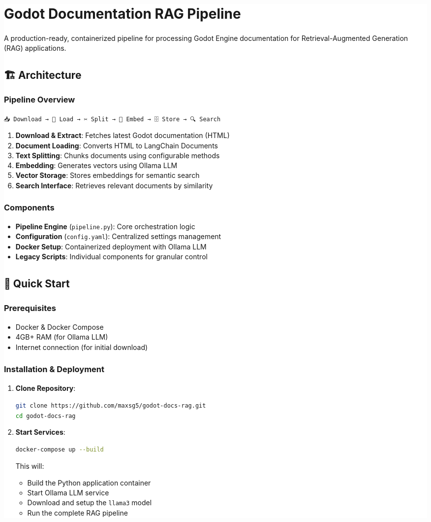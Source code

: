 # Godot Documentation RAG Pipeline

A production-ready, containerized pipeline for processing Godot Engine documentation for Retrieval-Augmented Generation (RAG) applications.

## 🏗️ Architecture

### Pipeline Overview

```
📥 Download → 📄 Load → ✂️ Split → 🧠 Embed → 🗄️ Store → 🔍 Search
```

1. **Download & Extract**: Fetches latest Godot documentation (HTML)
2. **Document Loading**: Converts HTML to LangChain Documents
3. **Text Splitting**: Chunks documents using configurable methods
4. **Embedding**: Generates vectors using Ollama LLM
5. **Vector Storage**: Stores embeddings for semantic search
6. **Search Interface**: Retrieves relevant documents by similarity

### Components

- **Pipeline Engine** (`pipeline.py`): Core orchestration logic
- **Configuration** (`config.yaml`): Centralized settings management
- **Docker Setup**: Containerized deployment with Ollama LLM
- **Legacy Scripts**: Individual components for granular control

## 🚀 Quick Start

### Prerequisites

- Docker & Docker Compose
- 4GB+ RAM (for Ollama LLM)
- Internet connection (for initial download)

### Installation & Deployment

1. **Clone Repository**:

   ```bash
   git clone https://github.com/maxsg5/godot-docs-rag.git
   cd godot-docs-rag
   ```

2. **Start Services**:

   ```bash
   docker-compose up --build
   ```

   This will:
   - Build the Python application container
   - Start Ollama LLM service
   - Download and setup the `llama3` model
   - Run the complete RAG pipeline
